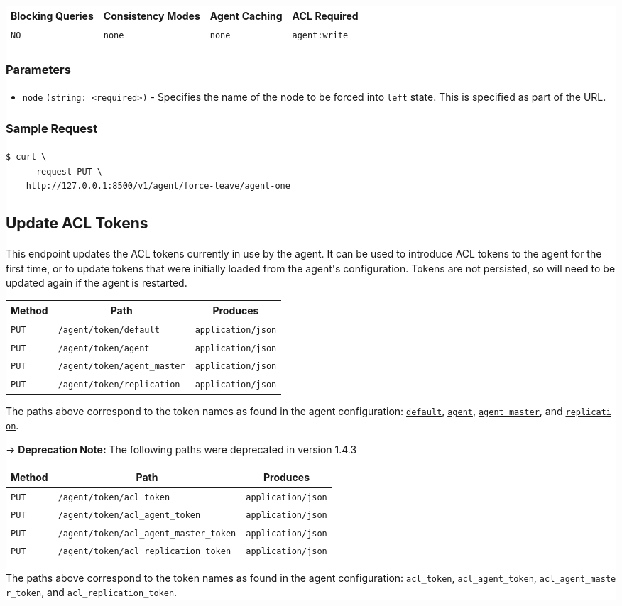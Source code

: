 | Blocking Queries | Consistency Modes | Agent Caching | ACL Required  |
| ---------------- | ----------------- | ------------- | ------------- |
| `NO`             | `none`            | `none`        | `agent:write` |

### Parameters

- `node` `(string: <required>)` - Specifies the name of the node to be forced into `left` state. This is specified as part of the URL.

### Sample Request

```text
$ curl \
    --request PUT \
    http://127.0.0.1:8500/v1/agent/force-leave/agent-one
```

## Update ACL Tokens

This endpoint updates the ACL tokens currently in use by the agent. It can be
used to introduce ACL tokens to the agent for the first time, or to update
tokens that were initially loaded from the agent's configuration. Tokens are
not persisted, so will need to be updated again if the agent is restarted.

| Method | Path                        | Produces                   |
| ------ | --------------------------- | -------------------------- |
| `PUT`  | `/agent/token/default`      | `application/json`         |
| `PUT`  | `/agent/token/agent`        | `application/json`         |
| `PUT`  | `/agent/token/agent_master` | `application/json`         |
| `PUT`  | `/agent/token/replication`  | `application/json`         |

The paths above correspond to the token names as found in the agent configuration:
[`default`](/docs/agent/options.html#acl_tokens_default), [`agent`](/docs/agent/options.html#acl_tokens_agent),
[`agent_master`](/docs/agent/options.html#acl_tokens_agent_master), and
[`replication`](/docs/agent/options.html#acl_tokens_replication).

-> **Deprecation Note:** The following paths were deprecated in version 1.4.3

| Method | Path                                  | Produces                   |
| ------ | ------------------------------------- | -------------------------- |
| `PUT`  | `/agent/token/acl_token`              | `application/json`         |
| `PUT`  | `/agent/token/acl_agent_token`        | `application/json`         |
| `PUT`  | `/agent/token/acl_agent_master_token` | `application/json`         |
| `PUT`  | `/agent/token/acl_replication_token`  | `application/json`         |

The paths above correspond to the token names as found in the agent configuration:
[`acl_token`](/docs/agent/options.html#acl_token_legacy), [`acl_agent_token`](/docs/agent/options.html#acl_agent_token_legacy),
[`acl_agent_master_token`](/docs/agent/options.html#acl_agent_master_token_legacy), and
[`acl_replication_token`](/docs/agent/options.html#acl_replication_token_legacy).
